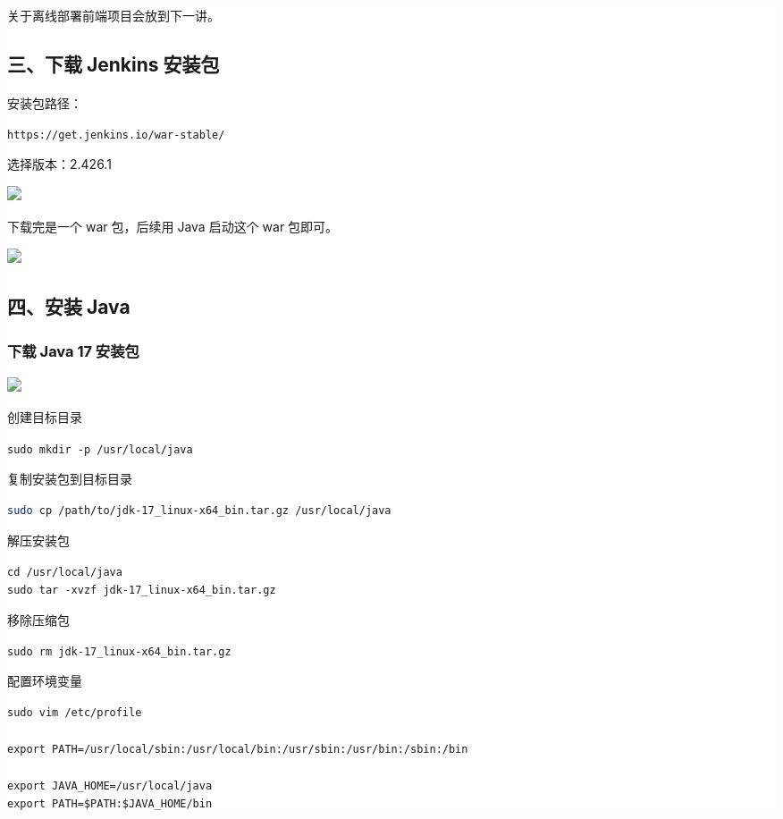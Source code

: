 关于离线部署前端项目会放到下一讲。

## 三、下载 Jenkins 安装包

安装包路径：

``` 
https://get.jenkins.io/war-stable/
```

选择版本：2.426.1



![](http://cdn.jayh.club/top/image-20240530092019367.png)

下载完是一个 war 包，后续用 Java 启动这个 war 包即可。

![](http://cdn.jayh.club/top/image-20240604120332704.png)

## 四、安装 Java

### 下载 Java 17 安装包

![](http://cdn.jayh.club/top/6974e776ea1c4e4e96ad6e720c503ec3.png)

创建目标目录

``` SH
sudo mkdir -p /usr/local/java
```

复制安装包到目标目录

```sh
sudo cp /path/to/jdk-17_linux-x64_bin.tar.gz /usr/local/java
```

解压安装包

``` SH
cd /usr/local/java
sudo tar -xvzf jdk-17_linux-x64_bin.tar.gz
```

移除压缩包

``` SH
sudo rm jdk-17_linux-x64_bin.tar.gz
```

配置环境变量

``` SH
sudo vim /etc/profile

export PATH=/usr/local/sbin:/usr/local/bin:/usr/sbin:/usr/bin:/sbin:/bin

export JAVA_HOME=/usr/local/java
export PATH=$PATH:$JAVA_HOME/bin
```
